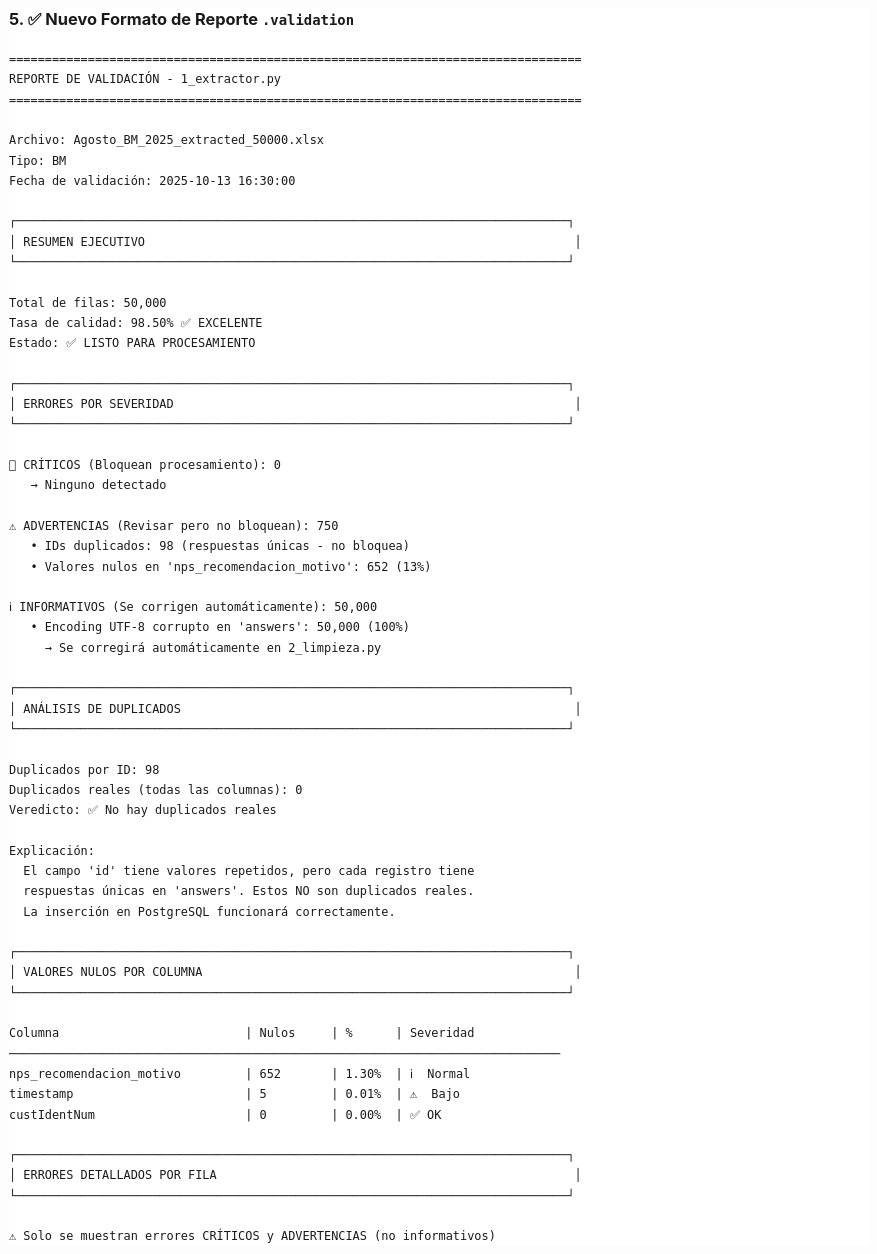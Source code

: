
### 5. ✅ Nuevo Formato de Reporte `.validation`

```
================================================================================
REPORTE DE VALIDACIÓN - 1_extractor.py
================================================================================

Archivo: Agosto_BM_2025_extracted_50000.xlsx
Tipo: BM
Fecha de validación: 2025-10-13 16:30:00

┌─────────────────────────────────────────────────────────────────────────────┐
│ RESUMEN EJECUTIVO                                                            │
└─────────────────────────────────────────────────────────────────────────────┘

Total de filas: 50,000
Tasa de calidad: 98.50% ✅ EXCELENTE
Estado: ✅ LISTO PARA PROCESAMIENTO

┌─────────────────────────────────────────────────────────────────────────────┐
│ ERRORES POR SEVERIDAD                                                        │
└─────────────────────────────────────────────────────────────────────────────┘

🔴 CRÍTICOS (Bloquean procesamiento): 0
   → Ninguno detectado

⚠️ ADVERTENCIAS (Revisar pero no bloquean): 750
   • IDs duplicados: 98 (respuestas únicas - no bloquea)
   • Valores nulos en 'nps_recomendacion_motivo': 652 (13%)

ℹ️ INFORMATIVOS (Se corrigen automáticamente): 50,000
   • Encoding UTF-8 corrupto en 'answers': 50,000 (100%)
     → Se corregirá automáticamente en 2_limpieza.py

┌─────────────────────────────────────────────────────────────────────────────┐
│ ANÁLISIS DE DUPLICADOS                                                       │
└─────────────────────────────────────────────────────────────────────────────┘

Duplicados por ID: 98
Duplicados reales (todas las columnas): 0
Veredicto: ✅ No hay duplicados reales

Explicación:
  El campo 'id' tiene valores repetidos, pero cada registro tiene
  respuestas únicas en 'answers'. Estos NO son duplicados reales.
  La inserción en PostgreSQL funcionará correctamente.

┌─────────────────────────────────────────────────────────────────────────────┐
│ VALORES NULOS POR COLUMNA                                                    │
└─────────────────────────────────────────────────────────────────────────────┘

Columna                          | Nulos     | %      | Severidad
─────────────────────────────────────────────────────────────────────────────
nps_recomendacion_motivo         | 652       | 1.30%  | ℹ️  Normal
timestamp                        | 5         | 0.01%  | ⚠️  Bajo
custIdentNum                     | 0         | 0.00%  | ✅ OK

┌─────────────────────────────────────────────────────────────────────────────┐
│ ERRORES DETALLADOS POR FILA                                                  │
└─────────────────────────────────────────────────────────────────────────────┘

⚠️ Solo se muestran errores CRÍTICOS y ADVERTENCIAS (no informativos)

```